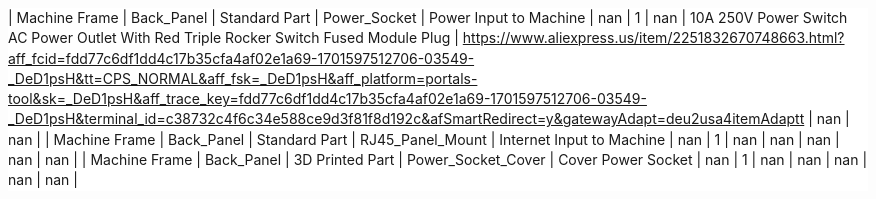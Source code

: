 | Machine Frame           | Back_Panel              | Standard Part   | Power_Socket                        | Power Input to Machine                                                                                                                                                                                         | nan                                                                                                                     |          1 |         nan | 10A 250V Power Switch AC Power Outlet With Red Triple Rocker Switch Fused Module Plug                                        | https://www.aliexpress.us/item/2251832670748663.html?aff_fcid=fdd77c6df1dd4c17b35cfa4af02e1a69-1701597512706-03549-_DeD1psH&tt=CPS_NORMAL&aff_fsk=_DeD1psH&aff_platform=portals-tool&sk=_DeD1psH&aff_trace_key=fdd77c6df1dd4c17b35cfa4af02e1a69-1701597512706-03549-_DeD1psH&terminal_id=c38732c4f6c34e588ce9d3f81f8d192c&afSmartRedirect=y&gatewayAdapt=deu2usa4itemAdaptt | nan                                                                                                                                                                                                                                                               | nan                                                                                                                                                                                                                                                                                                                                                                        |
| Machine Frame           | Back_Panel              | Standard Part   | RJ45_Panel_Mount                    | Internet Input to Machine                                                                                                                                                                                      | nan                                                                                                                     |          1 |         nan | nan                                                                                                                          | nan                                                                                                                                                                                                                                                                                                                                                                         | nan                                                                                                                                                                                                                                                               | nan                                                                                                                                                                                                                                                                                                                                                                        |
| Machine Frame           | Back_Panel              | 3D Printed Part | Power_Socket_Cover                  | Cover Power Socket                                                                                                                                                                                             | nan                                                                                                                     |          1 |         nan | nan                                                                                                                          | nan                                                                                                                                                                                                                                                                                                                                                                         | nan                                                                                                                                                                                                                                                               | nan                                                                                                                                                                                                                                                                                                                                                                        |